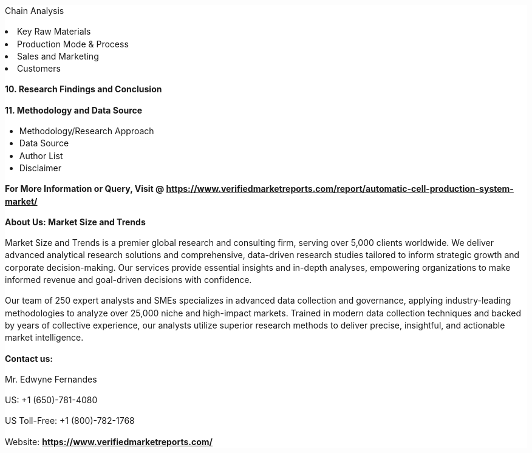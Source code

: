 Chain Analysis</li><li>Key Raw Materials</li><li>Production Mode &amp; Process</li><li>Sales and Marketing</li><li>Customers</li></ul><p><strong>10. Research Findings and Conclusion</strong></p><p><strong>11. Methodology and Data Source</strong></p><ul><li>Methodology/Research Approach</li><li>Data Source</li><li>Author List</li><li>Disclaimer</li></ul></p><p><strong>For More Information or Query, Visit @ <a href="https://www.verifiedmarketreports.com/report/automatic-cell-production-system-market/">https://www.verifiedmarketreports.com/report/automatic-cell-production-system-market/</a></strong></p><p><strong>About Us: Market Size and Trends</strong></p><p>Market Size and Trends is a premier global research and consulting firm, serving over 5,000 clients worldwide. We deliver advanced analytical research solutions and comprehensive, data-driven research studies tailored to inform strategic growth and corporate decision-making. Our services provide essential insights and in-depth analyses, empowering organizations to make informed revenue and goal-driven decisions with confidence.</p><p>Our team of 250 expert analysts and SMEs specializes in advanced data collection and governance, applying industry-leading methodologies to analyze over 25,000 niche and high-impact markets. Trained in modern data collection techniques and backed by years of collective experience, our analysts utilize superior research methods to deliver precise, insightful, and actionable market intelligence.</p><p><strong>Contact us:</strong></p><p>Mr. Edwyne Fernandes</p><p>US: +1 (650)-781-4080</p><p>US Toll-Free: +1 (800)-782-1768</p><p>Website: <strong><a href="https://www.verifiedmarketreports.com/">https://www.verifiedmarketreports.com/</a></strong></p>
